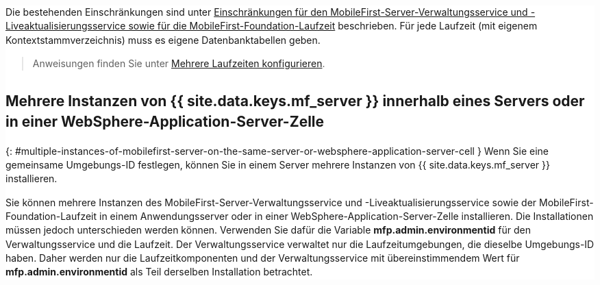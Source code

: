 Die bestehenden Einschränkungen sind unter
[Einschränkungen für den MobileFirst-Server-Verwaltungsservice und -Liveaktualisierungsservice sowie für die
MobileFirst-Foundation-Laufzeit](#constraints-on-mobilefirst-server-administration-service-mobilefirst-server-live-update-service-and-mobilefirst-foundation-runtime) beschrieben. Für jede Laufzeit (mit eigenem Kontextstammverzeichnis) muss es eigene Datenbanktabellen
geben. 

> Anweisungen finden Sie unter [Mehrere Laufzeiten konfigurieren](../server-configuration/#configuring-multiple-runtimes).

## Mehrere Instanzen von {{ site.data.keys.mf_server }} innerhalb eines Servers oder in einer WebSphere-Application-Server-Zelle
{: #multiple-instances-of-mobilefirst-server-on-the-same-server-or-websphere-application-server-cell }
Wenn Sie eine gemeinsame Umgebungs-ID festlegen, können Sie in einem Server mehrere Instanzen von {{ site.data.keys.mf_server }}
installieren. 

Sie können mehrere Instanzen des MobileFirst-Server-Verwaltungsservice und -Liveaktualisierungsservice sowie der
MobileFirst-Foundation-Laufzeit in einem Anwendungsserver oder in einer WebSphere-Application-Server-Zelle installieren. Die Installationen müssen jedoch unterschieden werden können.
Verwenden Sie dafür die Variable **mfp.admin.environmentid** für den Verwaltungsservice und die Laufzeit. Der Verwaltungsservice verwaltet nur die Laufzeitumgebungen, die dieselbe Umgebungs-ID haben. Daher werden nur die
Laufzeitkomponenten und der Verwaltungsservice mit übereinstimmendem Wert für
**mfp.admin.environmentid** als Teil derselben Installation betrachtet. 
